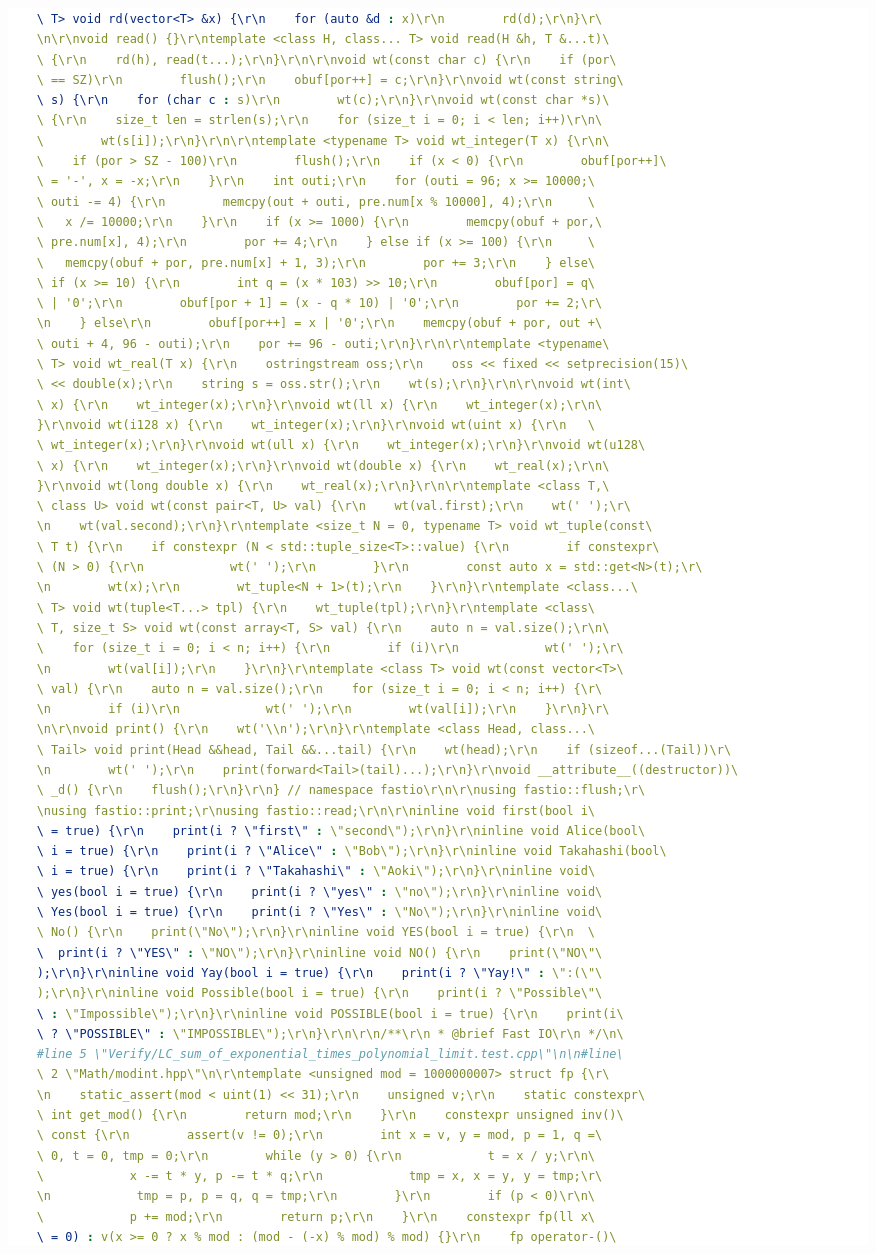```yaml
    \ T> void rd(vector<T> &x) {\r\n    for (auto &d : x)\r\n        rd(d);\r\n}\r\
    \n\r\nvoid read() {}\r\ntemplate <class H, class... T> void read(H &h, T &...t)\
    \ {\r\n    rd(h), read(t...);\r\n}\r\n\r\nvoid wt(const char c) {\r\n    if (por\
    \ == SZ)\r\n        flush();\r\n    obuf[por++] = c;\r\n}\r\nvoid wt(const string\
    \ s) {\r\n    for (char c : s)\r\n        wt(c);\r\n}\r\nvoid wt(const char *s)\
    \ {\r\n    size_t len = strlen(s);\r\n    for (size_t i = 0; i < len; i++)\r\n\
    \        wt(s[i]);\r\n}\r\n\r\ntemplate <typename T> void wt_integer(T x) {\r\n\
    \    if (por > SZ - 100)\r\n        flush();\r\n    if (x < 0) {\r\n        obuf[por++]\
    \ = '-', x = -x;\r\n    }\r\n    int outi;\r\n    for (outi = 96; x >= 10000;\
    \ outi -= 4) {\r\n        memcpy(out + outi, pre.num[x % 10000], 4);\r\n     \
    \   x /= 10000;\r\n    }\r\n    if (x >= 1000) {\r\n        memcpy(obuf + por,\
    \ pre.num[x], 4);\r\n        por += 4;\r\n    } else if (x >= 100) {\r\n     \
    \   memcpy(obuf + por, pre.num[x] + 1, 3);\r\n        por += 3;\r\n    } else\
    \ if (x >= 10) {\r\n        int q = (x * 103) >> 10;\r\n        obuf[por] = q\
    \ | '0';\r\n        obuf[por + 1] = (x - q * 10) | '0';\r\n        por += 2;\r\
    \n    } else\r\n        obuf[por++] = x | '0';\r\n    memcpy(obuf + por, out +\
    \ outi + 4, 96 - outi);\r\n    por += 96 - outi;\r\n}\r\n\r\ntemplate <typename\
    \ T> void wt_real(T x) {\r\n    ostringstream oss;\r\n    oss << fixed << setprecision(15)\
    \ << double(x);\r\n    string s = oss.str();\r\n    wt(s);\r\n}\r\n\r\nvoid wt(int\
    \ x) {\r\n    wt_integer(x);\r\n}\r\nvoid wt(ll x) {\r\n    wt_integer(x);\r\n\
    }\r\nvoid wt(i128 x) {\r\n    wt_integer(x);\r\n}\r\nvoid wt(uint x) {\r\n   \
    \ wt_integer(x);\r\n}\r\nvoid wt(ull x) {\r\n    wt_integer(x);\r\n}\r\nvoid wt(u128\
    \ x) {\r\n    wt_integer(x);\r\n}\r\nvoid wt(double x) {\r\n    wt_real(x);\r\n\
    }\r\nvoid wt(long double x) {\r\n    wt_real(x);\r\n}\r\n\r\ntemplate <class T,\
    \ class U> void wt(const pair<T, U> val) {\r\n    wt(val.first);\r\n    wt(' ');\r\
    \n    wt(val.second);\r\n}\r\ntemplate <size_t N = 0, typename T> void wt_tuple(const\
    \ T t) {\r\n    if constexpr (N < std::tuple_size<T>::value) {\r\n        if constexpr\
    \ (N > 0) {\r\n            wt(' ');\r\n        }\r\n        const auto x = std::get<N>(t);\r\
    \n        wt(x);\r\n        wt_tuple<N + 1>(t);\r\n    }\r\n}\r\ntemplate <class...\
    \ T> void wt(tuple<T...> tpl) {\r\n    wt_tuple(tpl);\r\n}\r\ntemplate <class\
    \ T, size_t S> void wt(const array<T, S> val) {\r\n    auto n = val.size();\r\n\
    \    for (size_t i = 0; i < n; i++) {\r\n        if (i)\r\n            wt(' ');\r\
    \n        wt(val[i]);\r\n    }\r\n}\r\ntemplate <class T> void wt(const vector<T>\
    \ val) {\r\n    auto n = val.size();\r\n    for (size_t i = 0; i < n; i++) {\r\
    \n        if (i)\r\n            wt(' ');\r\n        wt(val[i]);\r\n    }\r\n}\r\
    \n\r\nvoid print() {\r\n    wt('\\n');\r\n}\r\ntemplate <class Head, class...\
    \ Tail> void print(Head &&head, Tail &&...tail) {\r\n    wt(head);\r\n    if (sizeof...(Tail))\r\
    \n        wt(' ');\r\n    print(forward<Tail>(tail)...);\r\n}\r\nvoid __attribute__((destructor))\
    \ _d() {\r\n    flush();\r\n}\r\n} // namespace fastio\r\n\r\nusing fastio::flush;\r\
    \nusing fastio::print;\r\nusing fastio::read;\r\n\r\ninline void first(bool i\
    \ = true) {\r\n    print(i ? \"first\" : \"second\");\r\n}\r\ninline void Alice(bool\
    \ i = true) {\r\n    print(i ? \"Alice\" : \"Bob\");\r\n}\r\ninline void Takahashi(bool\
    \ i = true) {\r\n    print(i ? \"Takahashi\" : \"Aoki\");\r\n}\r\ninline void\
    \ yes(bool i = true) {\r\n    print(i ? \"yes\" : \"no\");\r\n}\r\ninline void\
    \ Yes(bool i = true) {\r\n    print(i ? \"Yes\" : \"No\");\r\n}\r\ninline void\
    \ No() {\r\n    print(\"No\");\r\n}\r\ninline void YES(bool i = true) {\r\n  \
    \  print(i ? \"YES\" : \"NO\");\r\n}\r\ninline void NO() {\r\n    print(\"NO\"\
    );\r\n}\r\ninline void Yay(bool i = true) {\r\n    print(i ? \"Yay!\" : \":(\"\
    );\r\n}\r\ninline void Possible(bool i = true) {\r\n    print(i ? \"Possible\"\
    \ : \"Impossible\");\r\n}\r\ninline void POSSIBLE(bool i = true) {\r\n    print(i\
    \ ? \"POSSIBLE\" : \"IMPOSSIBLE\");\r\n}\r\n\r\n/**\r\n * @brief Fast IO\r\n */\n\
    #line 5 \"Verify/LC_sum_of_exponential_times_polynomial_limit.test.cpp\"\n\n#line\
    \ 2 \"Math/modint.hpp\"\n\r\ntemplate <unsigned mod = 1000000007> struct fp {\r\
    \n    static_assert(mod < uint(1) << 31);\r\n    unsigned v;\r\n    static constexpr\
    \ int get_mod() {\r\n        return mod;\r\n    }\r\n    constexpr unsigned inv()\
    \ const {\r\n        assert(v != 0);\r\n        int x = v, y = mod, p = 1, q =\
    \ 0, t = 0, tmp = 0;\r\n        while (y > 0) {\r\n            t = x / y;\r\n\
    \            x -= t * y, p -= t * q;\r\n            tmp = x, x = y, y = tmp;\r\
    \n            tmp = p, p = q, q = tmp;\r\n        }\r\n        if (p < 0)\r\n\
    \            p += mod;\r\n        return p;\r\n    }\r\n    constexpr fp(ll x\
    \ = 0) : v(x >= 0 ? x % mod : (mod - (-x) % mod) % mod) {}\r\n    fp operator-()\
```
